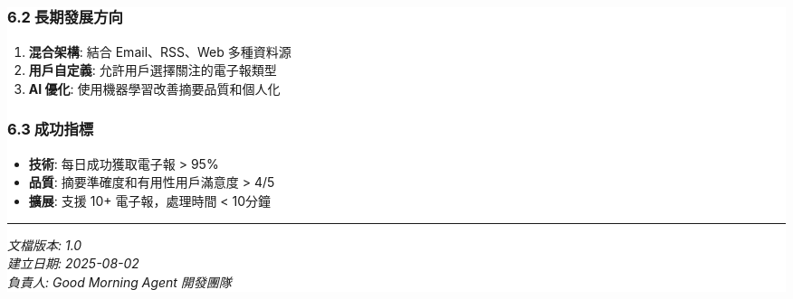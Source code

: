 ### 6.2 長期發展方向
1. **混合架構**: 結合 Email、RSS、Web 多種資料源
2. **用戶自定義**: 允許用戶選擇關注的電子報類型
3. **AI 優化**: 使用機器學習改善摘要品質和個人化

### 6.3 成功指標
- **技術**: 每日成功獲取電子報 > 95%
- **品質**: 摘要準確度和有用性用戶滿意度 > 4/5
- **擴展**: 支援 10+ 電子報，處理時間 < 10分鐘

---

*文檔版本: 1.0*  
*建立日期: 2025-08-02*  
*負責人: Good Morning Agent 開發團隊*